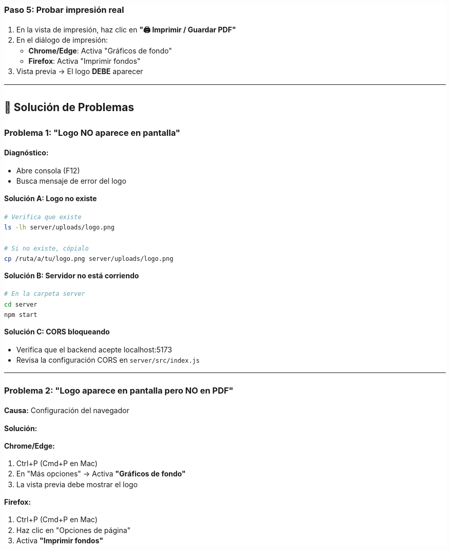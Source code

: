 
### Paso 5: Probar impresión real

1. En la vista de impresión, haz clic en **"🖨️ Imprimir / Guardar PDF"**
2. En el diálogo de impresión:
   - **Chrome/Edge**: Activa "Gráficos de fondo"
   - **Firefox**: Activa "Imprimir fondos"
3. Vista previa → El logo **DEBE** aparecer

---

## 🐛 Solución de Problemas

### Problema 1: "Logo NO aparece en pantalla"

**Diagnóstico:**
- Abre consola (F12)
- Busca mensaje de error del logo

**Solución A: Logo no existe**
```bash
# Verifica que existe
ls -lh server/uploads/logo.png

# Si no existe, cópialo
cp /ruta/a/tu/logo.png server/uploads/logo.png
```

**Solución B: Servidor no está corriendo**
```bash
# En la carpeta server
cd server
npm start
```

**Solución C: CORS bloqueando**
- Verifica que el backend acepte localhost:5173
- Revisa la configuración CORS en `server/src/index.js`

---

### Problema 2: "Logo aparece en pantalla pero NO en PDF"

**Causa:** Configuración del navegador

**Solución:**

**Chrome/Edge:**
1. Ctrl+P (Cmd+P en Mac)
2. En "Más opciones" → Activa **"Gráficos de fondo"**
3. La vista previa debe mostrar el logo

**Firefox:**
1. Ctrl+P (Cmd+P en Mac)
2. Haz clic en "Opciones de página"
3. Activa **"Imprimir fondos"**
